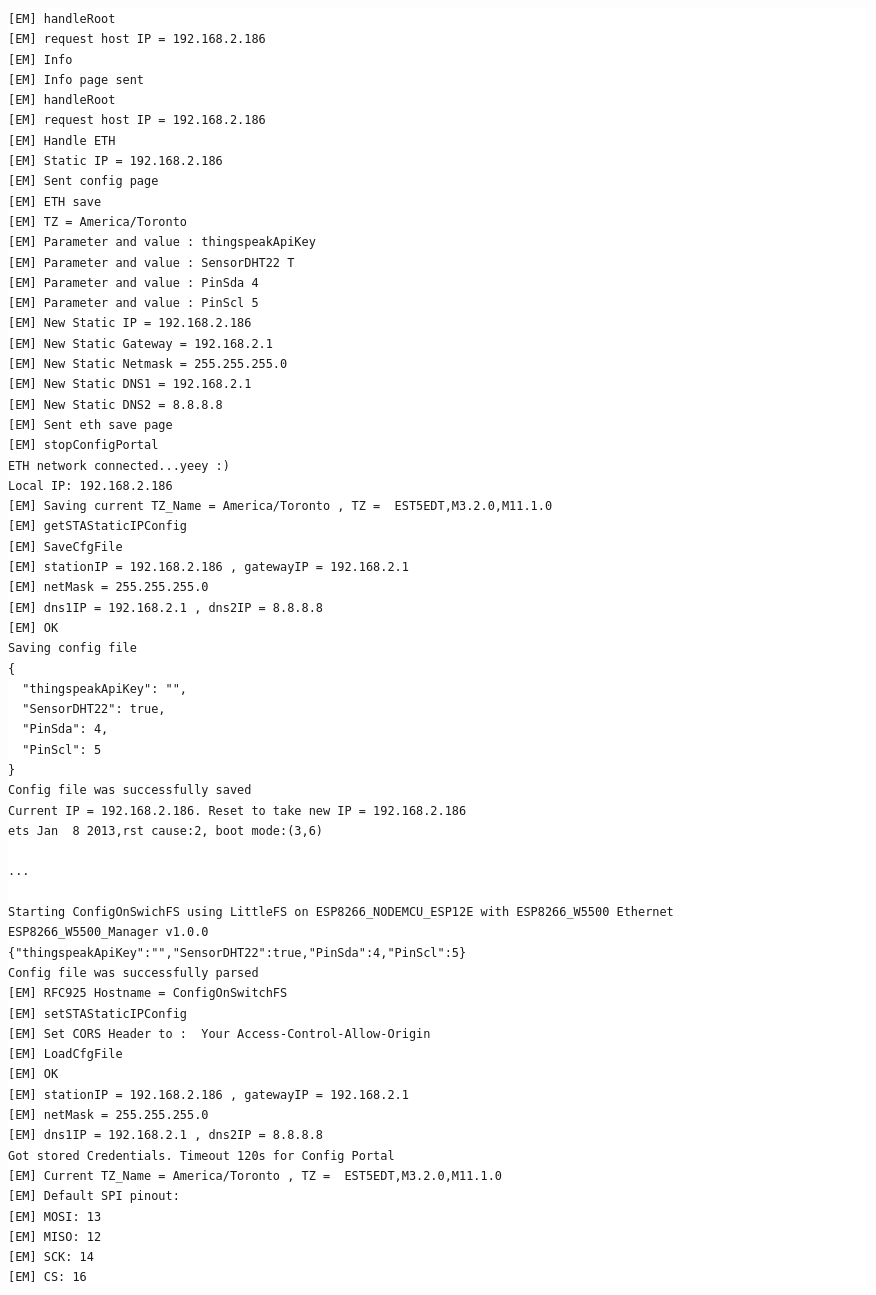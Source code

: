 ```
[EM] handleRoot
[EM] request host IP = 192.168.2.186
[EM] Info
[EM] Info page sent
[EM] handleRoot
[EM] request host IP = 192.168.2.186
[EM] Handle ETH
[EM] Static IP = 192.168.2.186
[EM] Sent config page
[EM] ETH save
[EM] TZ = America/Toronto
[EM] Parameter and value : thingspeakApiKey 
[EM] Parameter and value : SensorDHT22 T
[EM] Parameter and value : PinSda 4
[EM] Parameter and value : PinScl 5
[EM] New Static IP = 192.168.2.186
[EM] New Static Gateway = 192.168.2.1
[EM] New Static Netmask = 255.255.255.0
[EM] New Static DNS1 = 192.168.2.1
[EM] New Static DNS2 = 8.8.8.8
[EM] Sent eth save page
[EM] stopConfigPortal
ETH network connected...yeey :)
Local IP: 192.168.2.186
[EM] Saving current TZ_Name = America/Toronto , TZ =  EST5EDT,M3.2.0,M11.1.0
[EM] getSTAStaticIPConfig
[EM] SaveCfgFile 
[EM] stationIP = 192.168.2.186 , gatewayIP = 192.168.2.1
[EM] netMask = 255.255.255.0
[EM] dns1IP = 192.168.2.1 , dns2IP = 8.8.8.8
[EM] OK
Saving config file
{
  "thingspeakApiKey": "",
  "SensorDHT22": true,
  "PinSda": 4,
  "PinScl": 5
}
Config file was successfully saved
Current IP = 192.168.2.186. Reset to take new IP = 192.168.2.186
ets Jan  8 2013,rst cause:2, boot mode:(3,6)

...

Starting ConfigOnSwichFS using LittleFS on ESP8266_NODEMCU_ESP12E with ESP8266_W5500 Ethernet
ESP8266_W5500_Manager v1.0.0
{"thingspeakApiKey":"","SensorDHT22":true,"PinSda":4,"PinScl":5}
Config file was successfully parsed
[EM] RFC925 Hostname = ConfigOnSwitchFS
[EM] setSTAStaticIPConfig
[EM] Set CORS Header to :  Your Access-Control-Allow-Origin
[EM] LoadCfgFile 
[EM] OK
[EM] stationIP = 192.168.2.186 , gatewayIP = 192.168.2.1
[EM] netMask = 255.255.255.0
[EM] dns1IP = 192.168.2.1 , dns2IP = 8.8.8.8
Got stored Credentials. Timeout 120s for Config Portal
[EM] Current TZ_Name = America/Toronto , TZ =  EST5EDT,M3.2.0,M11.1.0
[EM] Default SPI pinout:
[EM] MOSI: 13
[EM] MISO: 12
[EM] SCK: 14
[EM] CS: 16
```